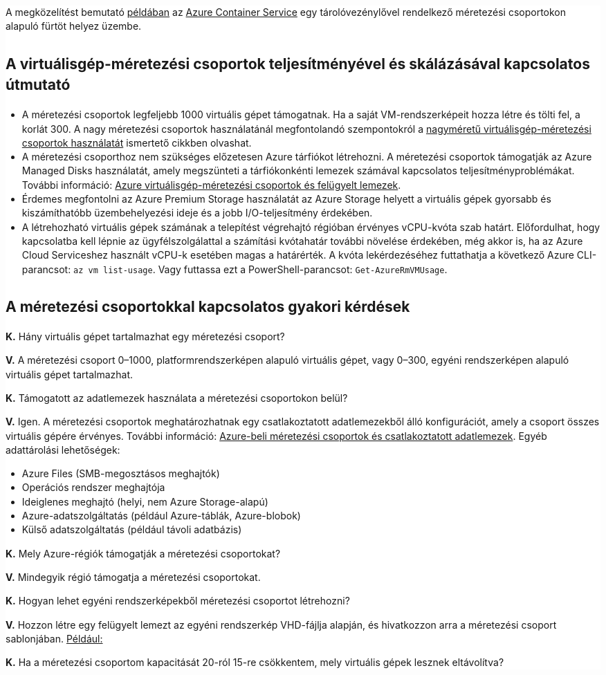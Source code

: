    A megközelítést bemutató [példában](https://github.com/Azure/azure-quickstart-templates/tree/master/101-acs-dcos) az [Azure Container Service](https://azure.microsoft.com/services/container-service/) egy tárolóvezénylővel rendelkező méretezési csoportokon alapuló fürtöt helyez üzembe.

## <a name="scale-set-performance-and-scale-guidance"></a>A virtuálisgép-méretezési csoportok teljesítményével és skálázásával kapcsolatos útmutató
* A méretezési csoportok legfeljebb 1000 virtuális gépet támogatnak. Ha a saját VM-rendszerképeit hozza létre és tölti fel, a korlát 300. A nagy méretezési csoportok használatánál megfontolandó szempontokról a [nagyméretű virtuálisgép-méretezési csoportok használatát](virtual-machine-scale-sets-placement-groups.md) ismertető cikkben olvashat.
* A méretezési csoporthoz nem szükséges előzetesen Azure tárfiókot létrehozni. A méretezési csoportok támogatják az Azure Managed Disks használatát, amely megszünteti a tárfiókonkénti lemezek számával kapcsolatos teljesítményproblémákat. További információ: [Azure virtuálisgép-méretezési csoportok és felügyelt lemezek](virtual-machine-scale-sets-managed-disks.md).
* Érdemes megfontolni az Azure Premium Storage használatát az Azure Storage helyett a virtuális gépek gyorsabb és kiszámíthatóbb üzembehelyezési ideje és a jobb I/O-teljesítmény érdekében.
* A létrehozható virtuális gépek számának a telepítést végrehajtó régióban érvényes vCPU-kvóta szab határt. Előfordulhat, hogy kapcsolatba kell lépnie az ügyfélszolgálattal a számítási kvótahatár további növelése érdekében, még akkor is, ha az Azure Cloud Serviceshez használt vCPU-k esetében magas a határérték. A kvóta lekérdezéséhez futtathatja a következő Azure CLI-parancsot: `az vm list-usage`. Vagy futtassa ezt a PowerShell-parancsot: `Get-AzureRmVMUsage`.

## <a name="frequently-asked-questions-for-scale-sets"></a>A méretezési csoportokkal kapcsolatos gyakori kérdések
**K.** Hány virtuális gépet tartalmazhat egy méretezési csoport?

**V.** A méretezési csoport 0–1000, platformrendszerképen alapuló virtuális gépet, vagy 0–300, egyéni rendszerképen alapuló virtuális gépet tartalmazhat. 

**K.** Támogatott az adatlemezek használata a méretezési csoportokon belül?

**V.** Igen. A méretezési csoportok meghatározhatnak egy csatlakoztatott adatlemezekből álló konfigurációt, amely a csoport összes virtuális gépére érvényes. További információ: [Azure-beli méretezési csoportok és csatlakoztatott adatlemezek](virtual-machine-scale-sets-attached-disks.md). Egyéb adattárolási lehetőségek:

* Azure Files (SMB-megosztásos meghajtók)
* Operációs rendszer meghajtója
* Ideiglenes meghajtó (helyi, nem Azure Storage-alapú)
* Azure-adatszolgáltatás (például Azure-táblák, Azure-blobok)
* Külső adatszolgáltatás (például távoli adatbázis)

**K.** Mely Azure-régiók támogatják a méretezési csoportokat?

**V.** Mindegyik régió támogatja a méretezési csoportokat.

**K.** Hogyan lehet egyéni rendszerképekből méretezési csoportot létrehozni?

**V.** Hozzon létre egy felügyelt lemezt az egyéni rendszerkép VHD-fájlja alapján, és hivatkozzon arra a méretezési csoport sablonjában. [Például:](https://github.com/chagarw/MDPP/tree/master/101-vmss-custom-os)

**K.** Ha a méretezési csoportom kapacitását 20-ról 15-re csökkentem, mely virtuális gépek lesznek eltávolítva?
